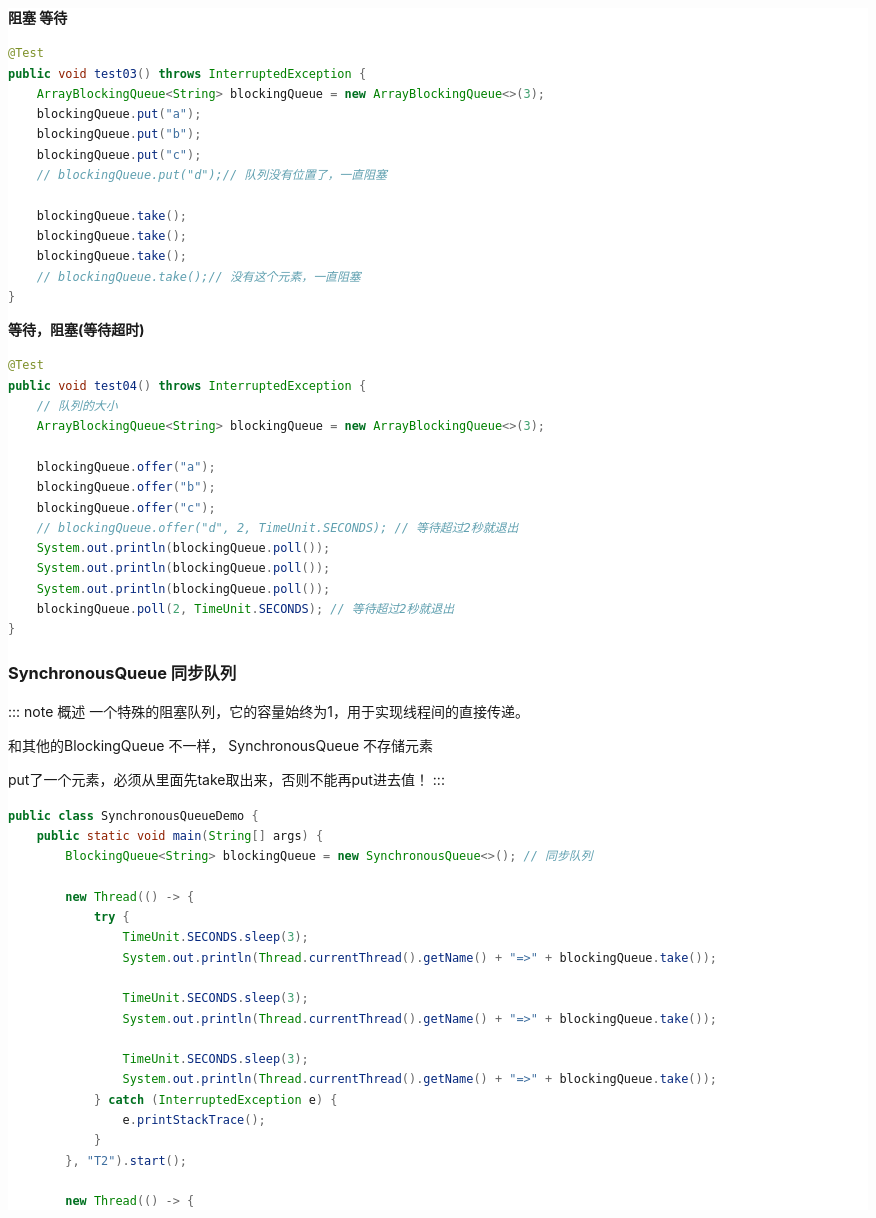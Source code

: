 **阻塞 等待**

```java
@Test
public void test03() throws InterruptedException {
    ArrayBlockingQueue<String> blockingQueue = new ArrayBlockingQueue<>(3);
    blockingQueue.put("a");
    blockingQueue.put("b");
    blockingQueue.put("c");
    // blockingQueue.put("d");// 队列没有位置了，一直阻塞

    blockingQueue.take();
    blockingQueue.take();
    blockingQueue.take();
    // blockingQueue.take();// 没有这个元素，一直阻塞
}
```

**等待，阻塞(等待超时)**

```java
@Test
public void test04() throws InterruptedException {
    // 队列的大小
    ArrayBlockingQueue<String> blockingQueue = new ArrayBlockingQueue<>(3);

    blockingQueue.offer("a");
    blockingQueue.offer("b");
    blockingQueue.offer("c");
    // blockingQueue.offer("d", 2, TimeUnit.SECONDS); // 等待超过2秒就退出
    System.out.println(blockingQueue.poll());
    System.out.println(blockingQueue.poll());
    System.out.println(blockingQueue.poll());
    blockingQueue.poll(2, TimeUnit.SECONDS); // 等待超过2秒就退出
}
```

<h3>SynchronousQueue 同步队列</h3>

::: note 概述
一个特殊的阻塞队列，它的容量始终为1，用于实现线程间的直接传递。

和其他的BlockingQueue 不一样， SynchronousQueue 不存储元素

put了一个元素，必须从里面先take取出来，否则不能再put进去值！
:::

```java
public class SynchronousQueueDemo {
    public static void main(String[] args) {
        BlockingQueue<String> blockingQueue = new SynchronousQueue<>(); // 同步队列

        new Thread(() -> {
            try {
                TimeUnit.SECONDS.sleep(3);
                System.out.println(Thread.currentThread().getName() + "=>" + blockingQueue.take());

                TimeUnit.SECONDS.sleep(3);
                System.out.println(Thread.currentThread().getName() + "=>" + blockingQueue.take());

                TimeUnit.SECONDS.sleep(3);
                System.out.println(Thread.currentThread().getName() + "=>" + blockingQueue.take());
            } catch (InterruptedException e) {
                e.printStackTrace();
            }
        }, "T2").start();

        new Thread(() -> {
```